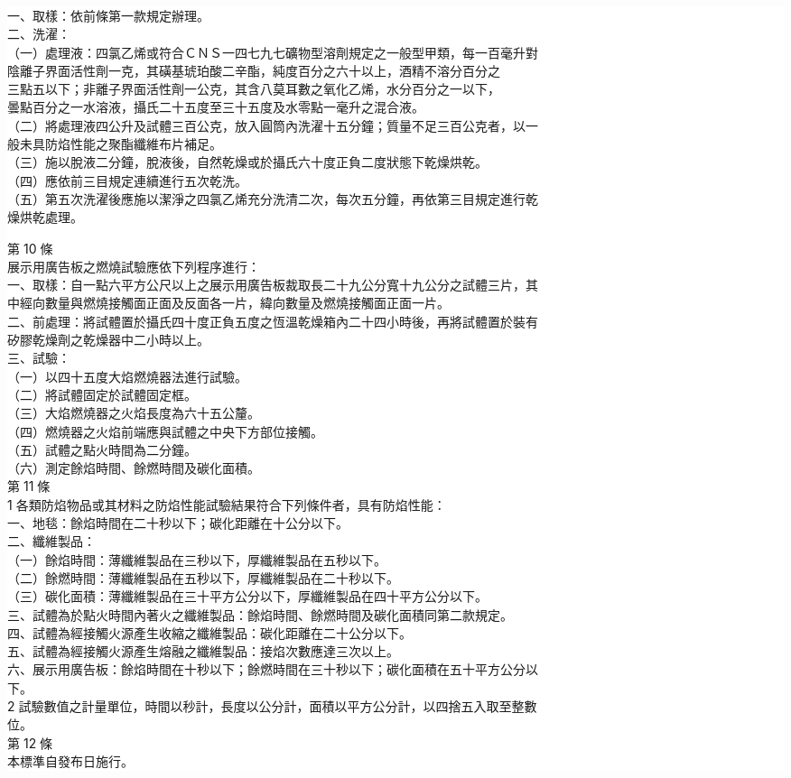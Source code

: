 一、取樣：依前條第一款規定辦理。  
二、洗濯：  
（一）處理液：四氯乙烯或符合ＣＮＳ一四七九七礦物型溶劑規定之一般型甲類，每一百毫升對  
陰離子界面活性劑一克，其磺基琥珀酸二辛酯，純度百分之六十以上，酒精不溶分百分之  
三點五以下；非離子界面活性劑一公克，其含八莫耳數之氧化乙烯，水分百分之一以下，  
曇點百分之一水溶液，攝氏二十五度至三十五度及水零點一毫升之混合液。  
（二）將處理液四公升及試體三百公克，放入圓筒內洗濯十五分鐘；質量不足三百公克者，以一  
般未具防焰性能之聚酯纖維布片補足。  
（三）施以脫液二分鐘，脫液後，自然乾燥或於攝氏六十度正負二度狀態下乾燥烘乾。  
（四）應依前三目規定連續進行五次乾洗。  
（五）第五次洗濯後應施以潔淨之四氯乙烯充分洗清二次，每次五分鐘，再依第三目規定進行乾  
燥烘乾處理。  


第 10 條  
展示用廣告板之燃燒試驗應依下列程序進行：  
一、取樣：自一點六平方公尺以上之展示用廣告板裁取長二十九公分寬十九公分之試體三片，其  
中經向數量與燃燒接觸面正面及反面各一片，緯向數量及燃燒接觸面正面一片。  
二、前處理：將試體置於攝氏四十度正負五度之恆溫乾燥箱內二十四小時後，再將試體置於裝有  
矽膠乾燥劑之乾燥器中二小時以上。  
三、試驗：  
（一）以四十五度大焰燃燒器法進行試驗。  
（二）將試體固定於試體固定框。  
（三）大焰燃燒器之火焰長度為六十五公釐。  
（四）燃燒器之火焰前端應與試體之中央下方部位接觸。  
（五）試體之點火時間為二分鐘。  
（六）測定餘焰時間、餘燃時間及碳化面積。  
第 11 條  
1 各類防焰物品或其材料之防焰性能試驗結果符合下列條件者，具有防焰性能：  
一、地毯：餘焰時間在二十秒以下；碳化距離在十公分以下。  
二、纖維製品：  
（一）餘焰時間：薄纖維製品在三秒以下，厚纖維製品在五秒以下。  
（二）餘燃時間：薄纖維製品在五秒以下，厚纖維製品在二十秒以下。  
（三）碳化面積：薄纖維製品在三十平方公分以下，厚纖維製品在四十平方公分以下。  
三、試體為於點火時間內著火之纖維製品：餘焰時間、餘燃時間及碳化面積同第二款規定。  
四、試體為經接觸火源產生收縮之纖維製品：碳化距離在二十公分以下。  
五、試體為經接觸火源產生熔融之纖維製品：接焰次數應達三次以上。  
六、展示用廣告板：餘焰時間在十秒以下；餘燃時間在三十秒以下；碳化面積在五十平方公分以  
下。  
2 試驗數值之計量單位，時間以秒計，長度以公分計，面積以平方公分計，以四捨五入取至整數  
位。  
第 12 條  
本標準自發布日施行。  


